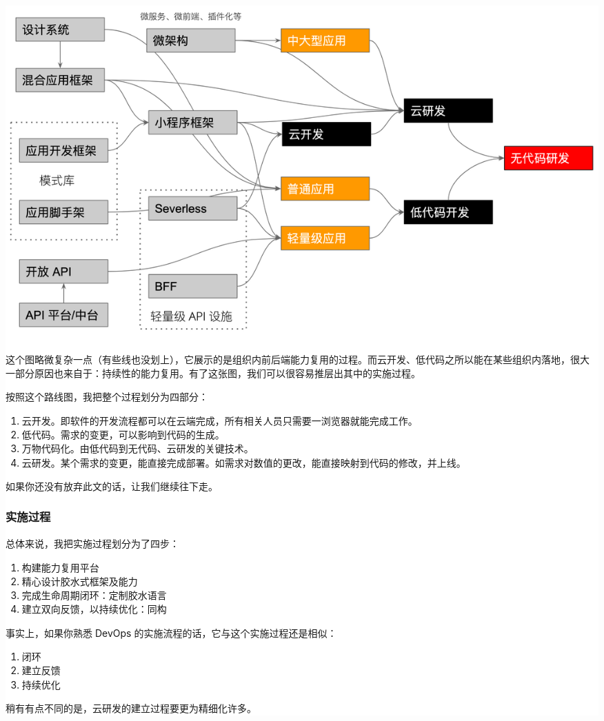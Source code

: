 ![云研发](images/codify-roadmap.png)

这个图略微复杂一点（有些线也没划上），它展示的是组织内前后端能力复用的过程。而云开发、低代码之所以能在某些组织内落地，很大一部分原因也来自于：持续性的能力复用。有了这张图，我们可以很容易推层出其中的实施过程。

按照这个路线图，我把整个过程划分为四部分：

1. 云开发。即软件的开发流程都可以在云端完成，所有相关人员只需要一浏览器就能完成工作。
2. 低代码。需求的变更，可以影响到代码的生成。
3. 万物代码化。由低代码到无代码、云研发的关键技术。
4. 云研发。某个需求的变更，能直接完成部署。如需求对数值的更改，能直接映射到代码的修改，并上线。

如果你还没有放弃此文的话，让我们继续往下走。

### 实施过程

总体来说，我把实施过程划分为了四步：

1. 构建能力复用平台
2. 精心设计胶水式框架及能力
3. 完成生命周期闭环：定制胶水语言
4. 建立双向反馈，以持续优化：同构

事实上，如果你熟悉 DevOps 的实施流程的话，它与这个实施过程还是相似：

1. 闭环
2. 建立反馈
3. 持续优化

稍有有点不同的是，云研发的建立过程要更为精细化许多。
